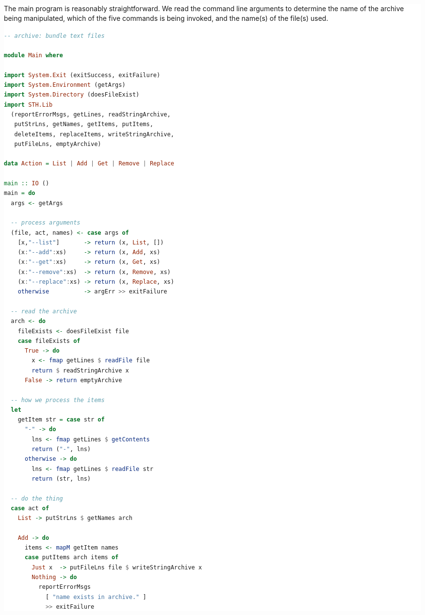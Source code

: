 The main program is reasonably straightforward. We read the command line arguments to determine the name of the archive being manipulated, which of the five commands is being invoked, and the name(s) of the file(s) used.


```haskell
-- archive: bundle text files

module Main where

import System.Exit (exitSuccess, exitFailure)
import System.Environment (getArgs)
import System.Directory (doesFileExist)
import STH.Lib
  (reportErrorMsgs, getLines, readStringArchive,
   putStrLns, getNames, getItems, putItems,
   deleteItems, replaceItems, writeStringArchive,
   putFileLns, emptyArchive)

data Action = List | Add | Get | Remove | Replace

main :: IO ()
main = do
  args <- getArgs

  -- process arguments
  (file, act, names) <- case args of
    [x,"--list"]       -> return (x, List, [])
    (x:"--add":xs)     -> return (x, Add, xs)
    (x:"--get":xs)     -> return (x, Get, xs)
    (x:"--remove":xs)  -> return (x, Remove, xs)
    (x:"--replace":xs) -> return (x, Replace, xs)
    otherwise          -> argErr >> exitFailure

  -- read the archive
  arch <- do
    fileExists <- doesFileExist file
    case fileExists of
      True -> do
        x <- fmap getLines $ readFile file
        return $ readStringArchive x
      False -> return emptyArchive

  -- how we process the items
  let
    getItem str = case str of
      "-" -> do
        lns <- fmap getLines $ getContents
        return ("-", lns)
      otherwise -> do
        lns <- fmap getLines $ readFile str
        return (str, lns)

  -- do the thing
  case act of
    List -> putStrLns $ getNames arch

    Add -> do
      items <- mapM getItem names
      case putItems arch items of
        Just x  -> putFileLns file $ writeStringArchive x
        Nothing -> do
          reportErrorMsgs
            [ "name exists in archive." ]
            >> exitFailure
```